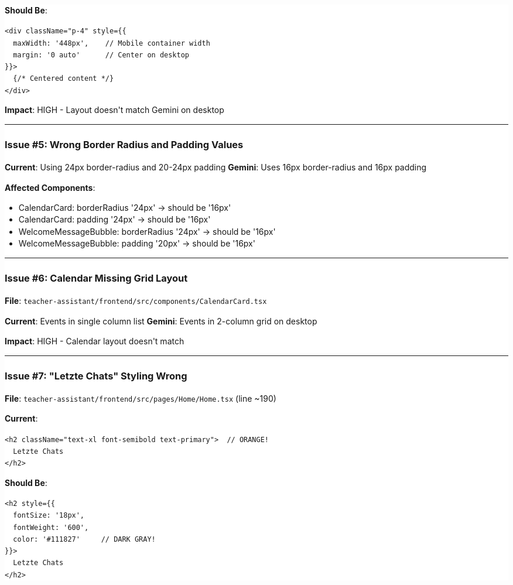 **Should Be**:
```tsx
<div className="p-4" style={{
  maxWidth: '448px',    // Mobile container width
  margin: '0 auto'      // Center on desktop
}}>
  {/* Centered content */}
</div>
```

**Impact**: HIGH - Layout doesn't match Gemini on desktop

---

### Issue #5: Wrong Border Radius and Padding Values
**Current**: Using 24px border-radius and 20-24px padding
**Gemini**: Uses 16px border-radius and 16px padding

**Affected Components**:
- CalendarCard: borderRadius '24px' → should be '16px'
- CalendarCard: padding '24px' → should be '16px'
- WelcomeMessageBubble: borderRadius '24px' → should be '16px'
- WelcomeMessageBubble: padding '20px' → should be '16px'

---

### Issue #6: Calendar Missing Grid Layout
**File**: `teacher-assistant/frontend/src/components/CalendarCard.tsx`

**Current**: Events in single column list
**Gemini**: Events in 2-column grid on desktop

**Impact**: HIGH - Calendar layout doesn't match

---

### Issue #7: "Letzte Chats" Styling Wrong
**File**: `teacher-assistant/frontend/src/pages/Home/Home.tsx` (line ~190)

**Current**:
```tsx
<h2 className="text-xl font-semibold text-primary">  // ORANGE!
  Letzte Chats
</h2>
```

**Should Be**:
```tsx
<h2 style={{
  fontSize: '18px',
  fontWeight: '600',
  color: '#111827'     // DARK GRAY!
}}>
  Letzte Chats
</h2>
```
